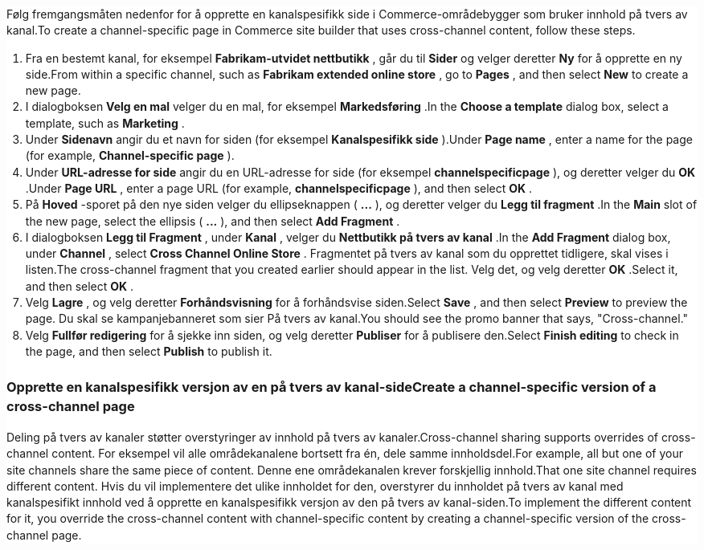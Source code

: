 <span data-ttu-id="02cba-162">Følg fremgangsmåten nedenfor for å opprette en kanalspesifikk side i Commerce-områdebygger som bruker innhold på tvers av kanal.</span><span class="sxs-lookup"><span data-stu-id="02cba-162">To create a channel-specific page in Commerce site builder that uses cross-channel content, follow these steps.</span></span>

1. <span data-ttu-id="02cba-163">Fra en bestemt kanal, for eksempel **Fabrikam-utvidet nettbutikk** , går du til **Sider** og velger deretter **Ny** for å opprette en ny side.</span><span class="sxs-lookup"><span data-stu-id="02cba-163">From within a specific channel, such as **Fabrikam extended online store** , go to **Pages** , and then select **New** to create a new page.</span></span>
1. <span data-ttu-id="02cba-164">I dialogboksen **Velg en mal** velger du en mal, for eksempel **Markedsføring** .</span><span class="sxs-lookup"><span data-stu-id="02cba-164">In the **Choose a template** dialog box, select a template, such as **Marketing** .</span></span>
1. <span data-ttu-id="02cba-165">Under **Sidenavn** angir du et navn for siden (for eksempel **Kanalspesifikk side** ).</span><span class="sxs-lookup"><span data-stu-id="02cba-165">Under **Page name** , enter a name for the page (for example, **Channel-specific page** ).</span></span>
1. <span data-ttu-id="02cba-166">Under **URL-adresse for side** angir du en URL-adresse for side (for eksempel **channelspecificpage** ), og deretter velger du **OK** .</span><span class="sxs-lookup"><span data-stu-id="02cba-166">Under **Page URL** , enter a page URL (for example, **channelspecificpage** ), and then select **OK** .</span></span>
1. <span data-ttu-id="02cba-167">På **Hoved** -sporet på den nye siden velger du ellipseknappen ( **...** ), og deretter velger du **Legg til fragment** .</span><span class="sxs-lookup"><span data-stu-id="02cba-167">In the **Main** slot of the new page, select the ellipsis ( **...** ), and then select **Add Fragment** .</span></span>
1. <span data-ttu-id="02cba-168">I dialogboksen **Legg til Fragment** , under **Kanal** , velger du **Nettbutikk på tvers av kanal** .</span><span class="sxs-lookup"><span data-stu-id="02cba-168">In the **Add Fragment** dialog box, under **Channel** , select **Cross Channel Online Store** .</span></span> <span data-ttu-id="02cba-169">Fragmentet på tvers av kanal som du opprettet tidligere, skal vises i listen.</span><span class="sxs-lookup"><span data-stu-id="02cba-169">The cross-channel fragment that you created earlier should appear in the list.</span></span> <span data-ttu-id="02cba-170">Velg det, og velg deretter **OK** .</span><span class="sxs-lookup"><span data-stu-id="02cba-170">Select it, and then select **OK** .</span></span>
1. <span data-ttu-id="02cba-171">Velg **Lagre** , og velg deretter **Forhåndsvisning** for å forhåndsvise siden.</span><span class="sxs-lookup"><span data-stu-id="02cba-171">Select **Save** , and then select **Preview** to preview the page.</span></span> <span data-ttu-id="02cba-172">Du skal se kampanjebanneret som sier På tvers av kanal.</span><span class="sxs-lookup"><span data-stu-id="02cba-172">You should see the promo banner that says, "Cross-channel."</span></span>
1. <span data-ttu-id="02cba-173">Velg **Fullfør redigering** for å sjekke inn siden, og velg deretter **Publiser** for å publisere den.</span><span class="sxs-lookup"><span data-stu-id="02cba-173">Select **Finish editing** to check in the page, and then select **Publish** to publish it.</span></span>

### <a name="create-a-channel-specific-version-of-a-cross-channel-page"></a><span data-ttu-id="02cba-174">Opprette en kanalspesifikk versjon av en på tvers av kanal-side</span><span class="sxs-lookup"><span data-stu-id="02cba-174">Create a channel-specific version of a cross-channel page</span></span>

<span data-ttu-id="02cba-175">Deling på tvers av kanaler støtter overstyringer av innhold på tvers av kanaler.</span><span class="sxs-lookup"><span data-stu-id="02cba-175">Cross-channel sharing supports overrides of cross-channel content.</span></span> <span data-ttu-id="02cba-176">For eksempel vil alle områdekanalene bortsett fra én, dele samme innholdsdel.</span><span class="sxs-lookup"><span data-stu-id="02cba-176">For example, all but one of your site channels share the same piece of content.</span></span> <span data-ttu-id="02cba-177">Denne ene områdekanalen krever forskjellig innhold.</span><span class="sxs-lookup"><span data-stu-id="02cba-177">That one site channel requires different content.</span></span> <span data-ttu-id="02cba-178">Hvis du vil implementere det ulike innholdet for den, overstyrer du innholdet på tvers av kanal med kanalspesifikt innhold ved å opprette en kanalspesifikk versjon av den på tvers av kanal-siden.</span><span class="sxs-lookup"><span data-stu-id="02cba-178">To implement the different content for it, you override the cross-channel content with channel-specific content by creating a channel-specific version of the cross-channel page.</span></span>
